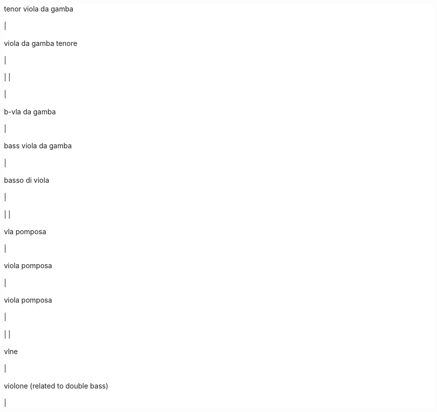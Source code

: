 tenor viola da gamba

 | 

viola da gamba tenore

 | 

 |
| 

 | 

b-vla da gamba

 | 

bass viola da gamba

 | 

basso di viola

 | 

 |
| 

vla pomposa

 | 

viola pomposa

 | 

viola pomposa

 | 

 |
| 

vlne

 | 

violone (related to double bass)

 | 
